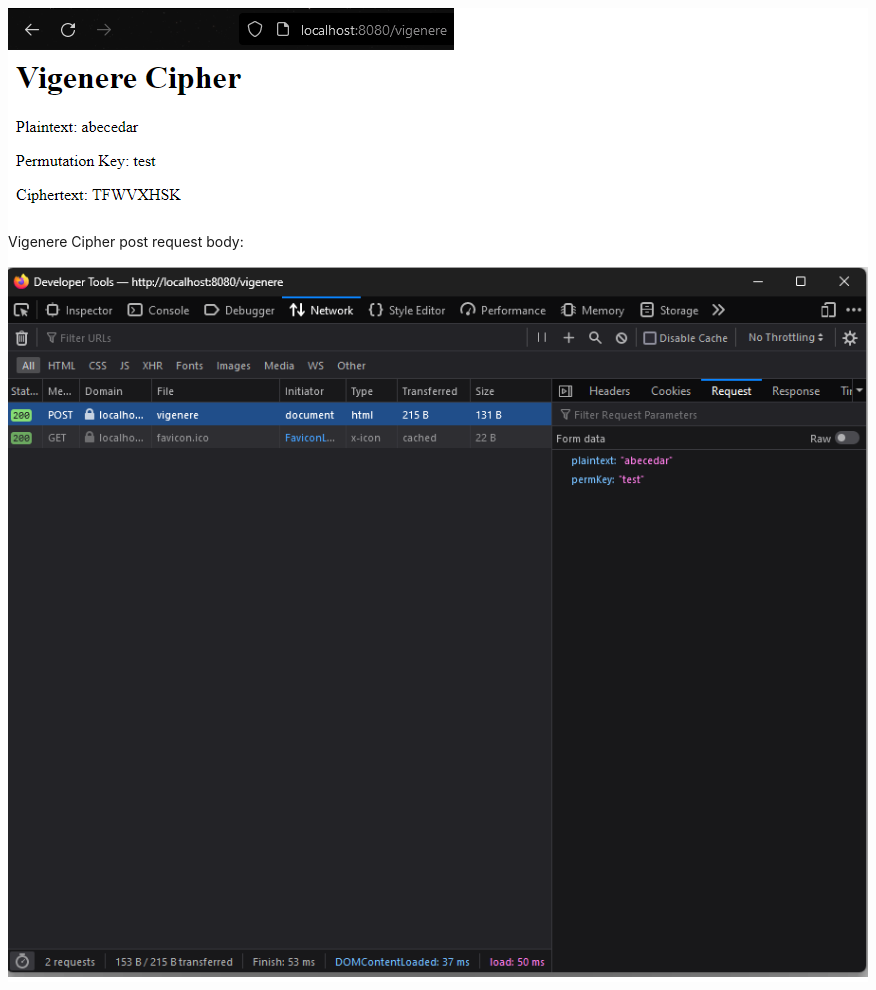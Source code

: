 ![vigenere-result](ResourceImages/vigenere-result.png)

Vigenere Cipher post request body:

![vigenere-request](ResourceImages/vigenere-request.png)
